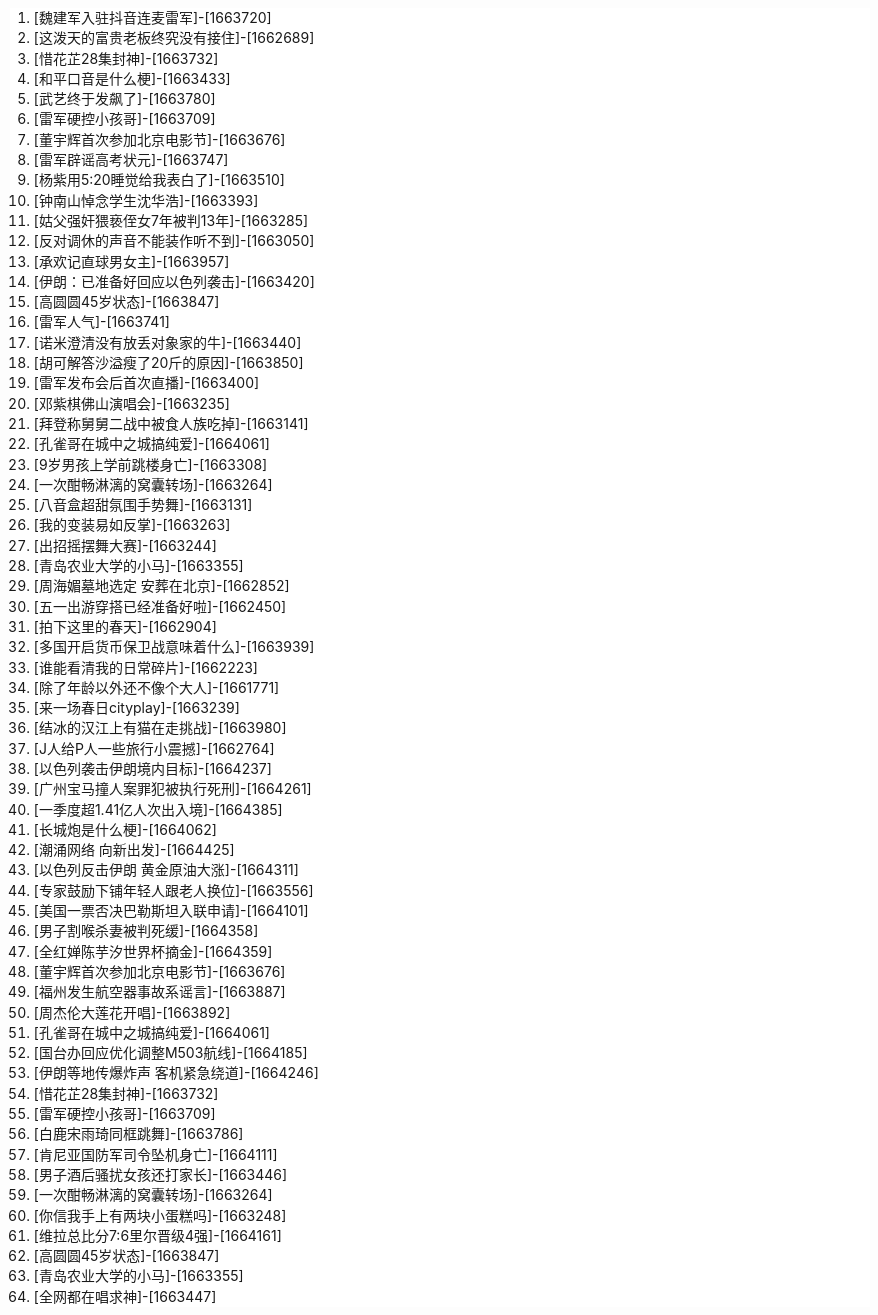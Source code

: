 1. [魏建军入驻抖音连麦雷军]-[1663720]
1. [这泼天的富贵老板终究没有接住]-[1662689]
1. [惜花芷28集封神]-[1663732]
1. [和平口音是什么梗]-[1663433]
1. [武艺终于发飙了]-[1663780]
1. [雷军硬控小孩哥]-[1663709]
1. [董宇辉首次参加北京电影节]-[1663676]
1. [雷军辟谣高考状元]-[1663747]
1. [杨紫用5:20睡觉给我表白了]-[1663510]
1. [钟南山悼念学生沈华浩]-[1663393]
1. [姑父强奸猥亵侄女7年被判13年]-[1663285]
1. [反对调休的声音不能装作听不到]-[1663050]
1. [承欢记直球男女主]-[1663957]
1. [伊朗：已准备好回应以色列袭击]-[1663420]
1. [高圆圆45岁状态]-[1663847]
1. [雷军人气]-[1663741]
1. [诺米澄清没有放丢对象家的牛]-[1663440]
1. [胡可解答沙溢瘦了20斤的原因]-[1663850]
1. [雷军发布会后首次直播]-[1663400]
1. [邓紫棋佛山演唱会]-[1663235]
1. [拜登称舅舅二战中被食人族吃掉]-[1663141]
1. [孔雀哥在城中之城搞纯爱]-[1664061]
1. [9岁男孩上学前跳楼身亡]-[1663308]
1. [一次酣畅淋漓的窝囊转场]-[1663264]
1. [八音盒超甜氛围手势舞]-[1663131]
1. [我的变装易如反掌]-[1663263]
1. [出招摇摆舞大赛]-[1663244]
1. [青岛农业大学的小马]-[1663355]
1. [周海媚墓地选定 安葬在北京]-[1662852]
1. [五一出游穿搭已经准备好啦]-[1662450]
1. [拍下这里的春天]-[1662904]
1. [多国开启货币保卫战意味着什么]-[1663939]
1. [谁能看清我的日常碎片]-[1662223]
1. [除了年龄以外还不像个大人]-[1661771]
1. [来一场春日cityplay]-[1663239]
1. [结冰的汉江上有猫在走挑战]-[1663980]
1. [J人给P人一些旅行小震撼]-[1662764]
1. [以色列袭击伊朗境内目标]-[1664237]
1. [广州宝马撞人案罪犯被执行死刑]-[1664261]
1. [一季度超1.41亿人次出入境]-[1664385]
1. [长城炮是什么梗]-[1664062]
1. [潮涌网络 向新出发]-[1664425]
1. [以色列反击伊朗 黄金原油大涨]-[1664311]
1. [专家鼓励下铺年轻人跟老人换位]-[1663556]
1. [美国一票否决巴勒斯坦入联申请]-[1664101]
1. [男子割喉杀妻被判死缓]-[1664358]
1. [全红婵陈芋汐世界杯摘金]-[1664359]
1. [董宇辉首次参加北京电影节]-[1663676]
1. [福州发生航空器事故系谣言]-[1663887]
1. [周杰伦大莲花开唱]-[1663892]
1. [孔雀哥在城中之城搞纯爱]-[1664061]
1. [国台办回应优化调整M503航线]-[1664185]
1. [伊朗等地传爆炸声 客机紧急绕道]-[1664246]
1. [惜花芷28集封神]-[1663732]
1. [雷军硬控小孩哥]-[1663709]
1. [白鹿宋雨琦同框跳舞]-[1663786]
1. [肯尼亚国防军司令坠机身亡]-[1664111]
1. [男子酒后骚扰女孩还打家长]-[1663446]
1. [一次酣畅淋漓的窝囊转场]-[1663264]
1. [你信我手上有两块小蛋糕吗]-[1663248]
1. [维拉总比分7:6里尔晋级4强]-[1664161]
1. [高圆圆45岁状态]-[1663847]
1. [青岛农业大学的小马]-[1663355]
1. [全网都在唱求神]-[1663447]